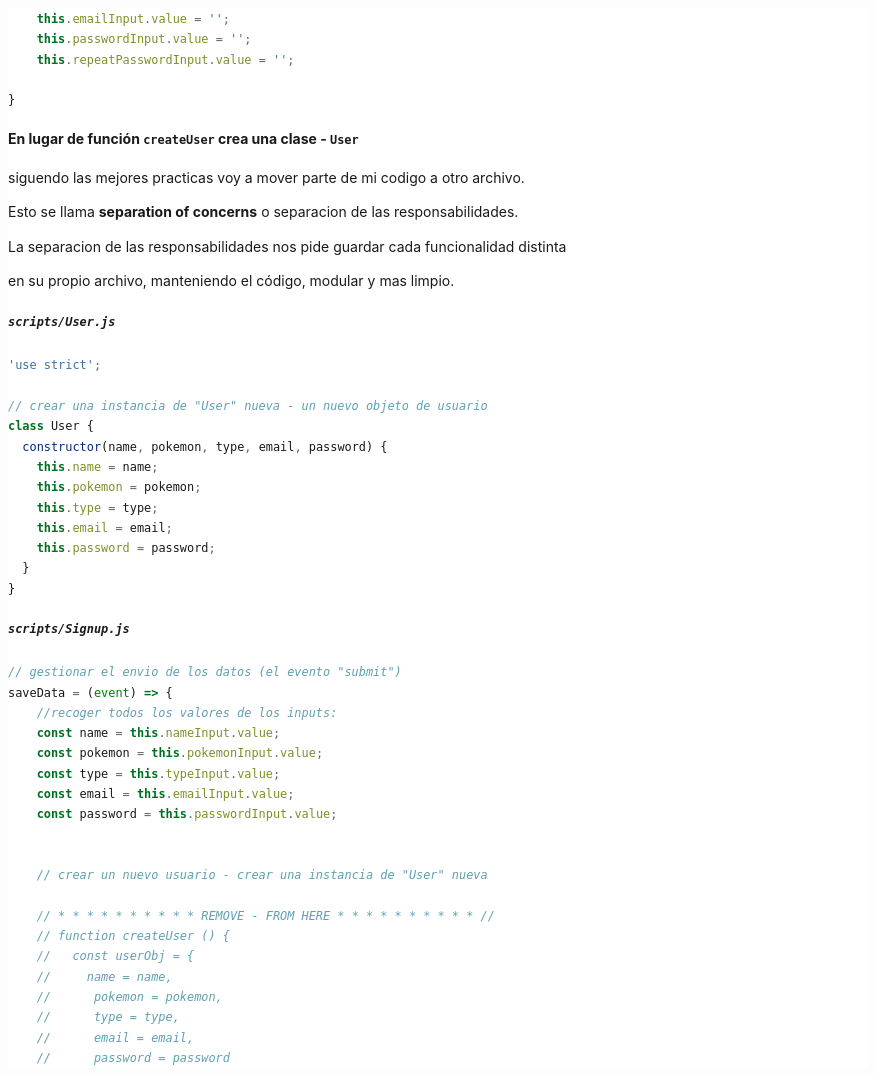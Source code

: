```js
    this.emailInput.value = '';
    this.passwordInput.value = '';
    this.repeatPasswordInput.value = '';
  
}
```





#### En lugar de función `createUser` crea una clase - `User`





siguendo las mejores practicas voy a mover parte de mi codigo a otro archivo.

Esto se llama  **separation of concerns** o  separacion de las responsabilidades. 



La separacion de las responsabilidades nos pide guardar cada funcionalidad distinta

en su propio archivo, manteniendo el código, modular y mas limpio. 



##### `scripts/User.js`

```js
'use strict';

// crear una instancia de "User" nueva - un nuevo objeto de usuario
class User {
  constructor(name, pokemon, type, email, password) {
    this.name = name;
    this.pokemon = pokemon;
    this.type = type;
    this.email = email;
    this.password = password;
  }
}
```





##### `scripts/Signup.js`

```js
// gestionar el envio de los datos (el evento "submit")
saveData = (event) => {
    //recoger todos los valores de los inputs:
    const name = this.nameInput.value;
    const pokemon = this.pokemonInput.value;
    const type = this.typeInput.value;
    const email = this.emailInput.value;
    const password = this.passwordInput.value;
  
  
    // crear un nuevo usuario - crear una instancia de "User" nueva
  
  	// * * * * * * * * * * REMOVE - FROM HERE * * * * * * * * * * //
  	// function createUser () {
    //   const userObj = {
    //     name = name,
    // 		pokemon = pokemon,
    // 		type = type,
    // 		email = email,
    // 		password = password
```